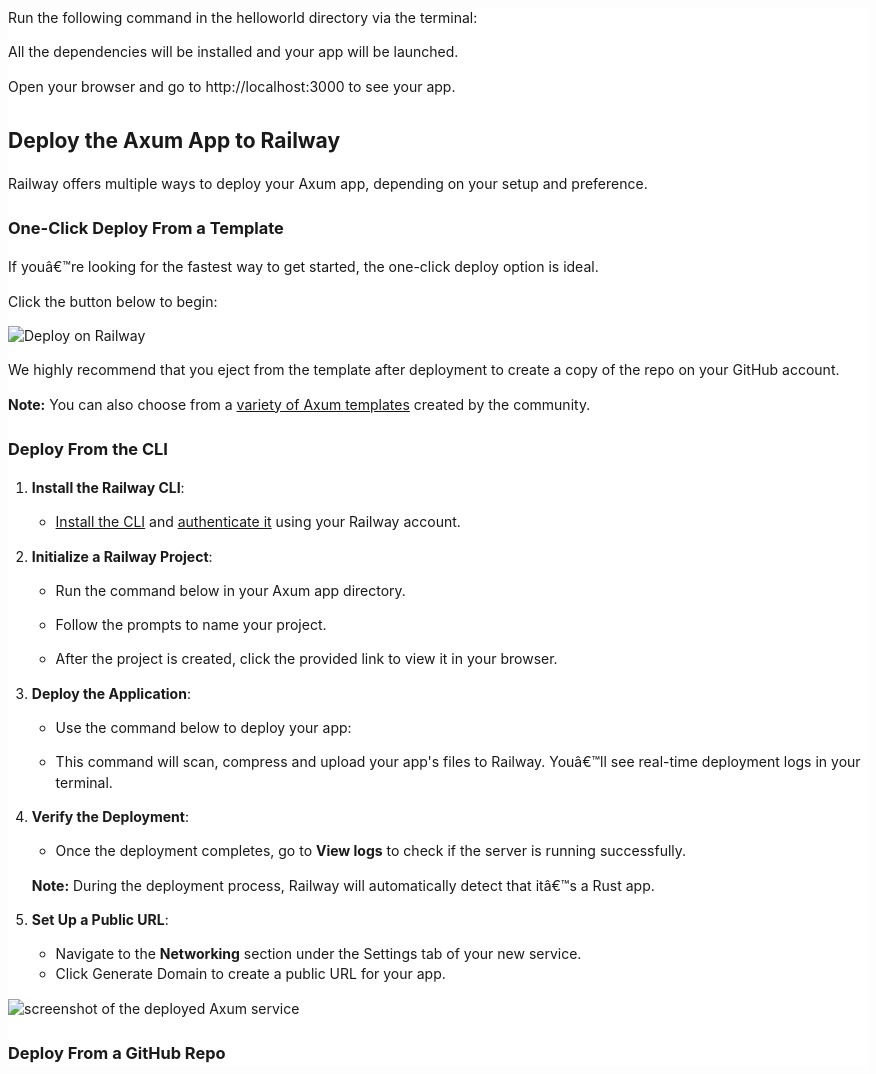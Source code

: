 Run the following command in the helloworld directory via the terminal:

All the dependencies will be installed and your app will be launched.

Open your browser and go to http://localhost:3000 to see your app.

## Deploy the Axum App to Railway

Railway offers multiple ways to deploy your Axum app, depending on your setup and preference.

### One-Click Deploy From a Template

If youâ€™re looking for the fastest way to get started, the one-click deploy option is ideal.

Click the button below to begin:

![Deploy on Railway](https://railway.com/new/template/5HAMxu)

We highly recommend that you eject from the template after deployment to create a copy of the repo on your GitHub account.

**Note:** You can also choose from a <a href="https://railway.com/templates?q=axum" target="_blank">variety of Axum templates</a> created by the community.

### Deploy From the CLI

1. **Install the Railway CLI**:
   - <a href="/guides/cli#installing-the-cli" target="_blank">Install the CLI</a> and <a href="/guides/cli#authenticating-with-the-cli" target="_blank">authenticate it</a> using your Railway account.
2. **Initialize a Railway Project**:
   - Run the command below in your Axum app directory.
     
   - Follow the prompts to name your project.
   - After the project is created, click the provided link to view it in your browser.
3. **Deploy the Application**:
   - Use the command below to deploy your app:
     
   - This command will scan, compress and upload your app's files to Railway. Youâ€™ll see real-time deployment logs in your terminal.
4. **Verify the Deployment**:

   - Once the deployment completes, go to **View logs** to check if the server is running successfully.

   **Note:** During the deployment process, Railway will automatically detect that itâ€™s a Rust app.

5. **Set Up a Public URL**:
   - Navigate to the **Networking** section under the Settings tab of your new service.
   - Click Generate Domain to create a public URL for your app.

<Image src="https://res.cloudinary.com/railway/image/upload/f_auto,q_auto/v1729880417/docs/quick-start/axum_app_service.png"
alt="screenshot of the deployed Axum service"
layout="responsive"
width={1982} height={1822} quality={100} />

### Deploy From a GitHub Repo
